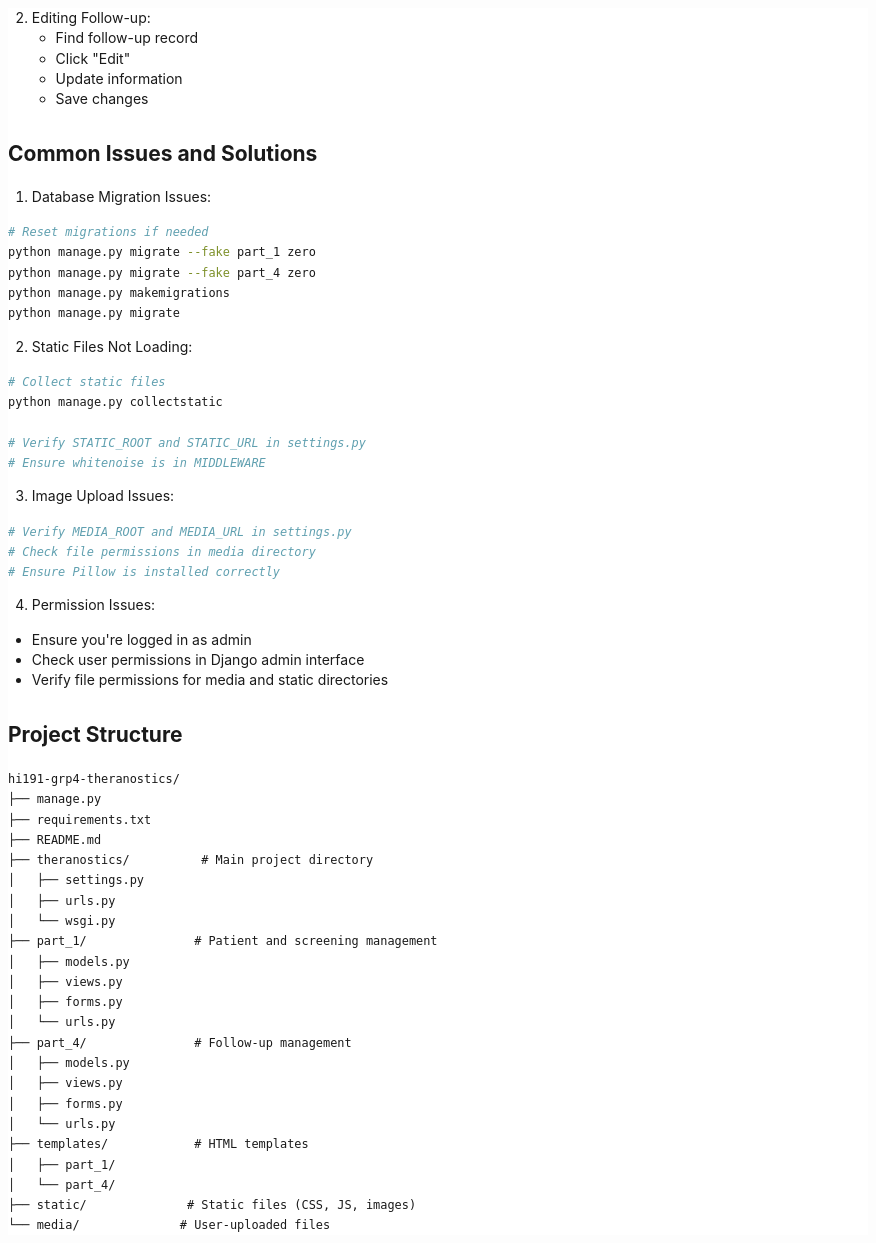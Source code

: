 2. Editing Follow-up:
   - Find follow-up record
   - Click "Edit"
   - Update information
   - Save changes

## Common Issues and Solutions

1. Database Migration Issues:
```bash
# Reset migrations if needed
python manage.py migrate --fake part_1 zero
python manage.py migrate --fake part_4 zero
python manage.py makemigrations
python manage.py migrate
```

2. Static Files Not Loading:
```bash
# Collect static files
python manage.py collectstatic

# Verify STATIC_ROOT and STATIC_URL in settings.py
# Ensure whitenoise is in MIDDLEWARE
```

3. Image Upload Issues:
```bash
# Verify MEDIA_ROOT and MEDIA_URL in settings.py
# Check file permissions in media directory
# Ensure Pillow is installed correctly
```

4. Permission Issues:
- Ensure you're logged in as admin
- Check user permissions in Django admin interface
- Verify file permissions for media and static directories

## Project Structure

```
hi191-grp4-theranostics/
├── manage.py
├── requirements.txt
├── README.md
├── theranostics/          # Main project directory
│   ├── settings.py
│   ├── urls.py
│   └── wsgi.py
├── part_1/               # Patient and screening management
│   ├── models.py
│   ├── views.py
│   ├── forms.py
│   └── urls.py
├── part_4/               # Follow-up management
│   ├── models.py
│   ├── views.py
│   ├── forms.py
│   └── urls.py
├── templates/            # HTML templates
│   ├── part_1/
│   └── part_4/
├── static/              # Static files (CSS, JS, images)
└── media/              # User-uploaded files
```
